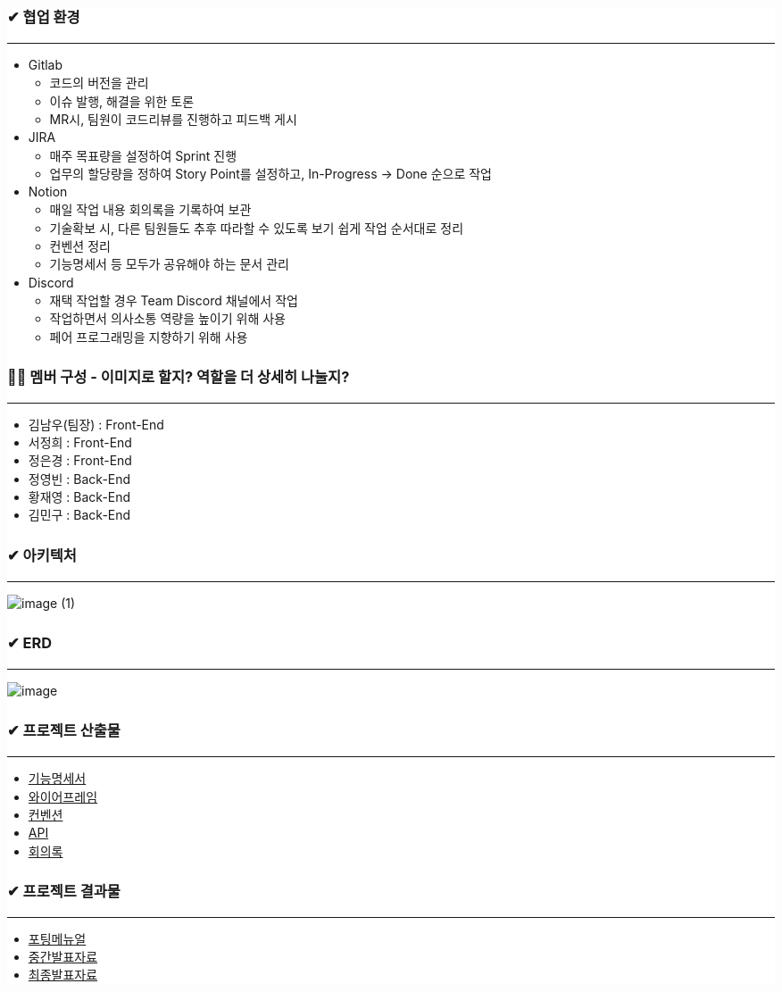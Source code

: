 ### ✔ 협업 환경
---
- Gitlab
  - 코드의 버전을 관리
  - 이슈 발행, 해결을 위한 토론
  - MR시, 팀원이 코드리뷰를 진행하고 피드백 게시
- JIRA
  - 매주 목표량을 설정하여 Sprint 진행
  - 업무의 할당량을 정하여 Story Point를 설정하고, In-Progress -> Done 순으로 작업  
- Notion
  - 매일 작업 내용 회의록을 기록하여 보관
  - 기술확보 시, 다른 팀원들도 추후 따라할 수 있도록 보기 쉽게 작업 순서대로 정리
  - 컨벤션 정리
  - 기능명세서 등 모두가 공유해야 하는 문서 관리 
- Discord
  - 재택 작업할 경우 Team Discord 채널에서 작업
  - 작업하면서 의사소통 역량을 높이기 위해 사용
  - 페어 프로그래밍을 지향하기 위해 사용

### 👩‍💻 멤버 구성 - 이미지로 할지? 역할을 더 상세히 나눌지?
--- 
- 김남우(팀장) : Front-End
- 서정희 : Front-End
- 정은경 : Front-End
- 정영빈 : Back-End
- 황재영 : Back-End
- 김민구 : Back-End

### ✔ 아키텍처
---
![image (1)](https://github.com/BusanWaVr/BusanWarVr/assets/59672589/7e6f12f6-8336-4dcd-8342-1d6cbec8e621)

### ✔ ERD
---
![image](https://github.com/BusanWaVr/BusanWarVr/assets/59672589/05cf983a-0c96-4a53-ae36-24c2f5aac772)

### ✔ 프로젝트 산출물
---
- [기능명세서](https://www.notion.so/molangmolang/4ea6840ab9ed4947b61d78355c98c993?pvs=4)
- [와이어프레임](https://www.figma.com/file/7GGkxudmaNRwDje7VLlHeK/Untitled?type=design&mode=design&t=STKqHjQZDDVpGnip-1)
- [컨벤션](https://www.notion.so/molangmolang/ea75f736858746359a519d622d66fe3f?pvs=4)
- [API](https://www.notion.so/molangmolang/API-7221bcdd11374665949d3a3c28e052d1?pvs=4)
- [회의록](https://www.notion.so/molangmolang/0ee780bdf21f400098e277a610b04b69?pvs=4)

### ✔ 프로젝트 결과물
---
- [포팅메뉴얼](./exec/TUPLI_포팅_메뉴얼.docx)
- [중간발표자료](./ppt/TUPLI_중간발표.pptx)
- [최종발표자료](./ppt/TUPLI_최종발표.pptx)
